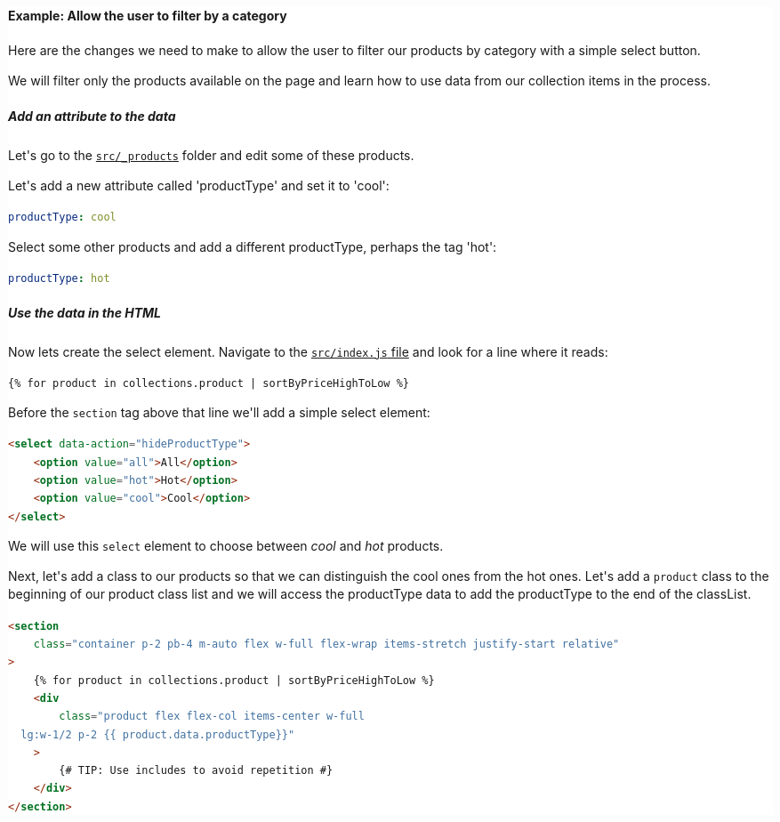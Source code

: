 #### Example: Allow the user to filter by a category

Here are the changes we need to make to allow the user to filter our products by category with a simple select button.

We will filter only the products available on the page and learn how to use data from our collection items in the process.

##### Add an attribute to the data

Let's go to the [`src/_products`](tree/master/src/_products) folder and edit some of these products.

Let's add a new attribute called 'productType' and set it to 'cool':

```yaml
productType: cool
```

Select some other products and add a different productType, perhaps the tag 'hot':

```yaml
productType: hot
```

##### Use the data in the HTML

Now lets create the select element. Navigate to the [`src/index.js` file](blob/master/src/index.njk) and look for a line where it reads:

```
{% for product in collections.product | sortByPriceHighToLow %}
```

Before the `section` tag above that line we'll add a simple select element:

```html
<select data-action="hideProductType">
	<option value="all">All</option>
	<option value="hot">Hot</option>
	<option value="cool">Cool</option>
</select>
```

We will use this `select` element to choose between _cool_ and _hot_ products.

Next, let's add a class to our products so that we can distinguish the cool ones from the hot ones. Let's add a `product` class to the beginning of our product class list and we will access the productType data to add the productType to the end of the classList.

```html
<section
	class="container p-2 pb-4 m-auto flex w-full flex-wrap items-stretch justify-start relative"
>
	{% for product in collections.product | sortByPriceHighToLow %}
	<div
		class="product flex flex-col items-center w-full
  lg:w-1/2 p-2 {{ product.data.productType}}"
	>
		{# TIP: Use includes to avoid repetition #}
	</div>
</section>
```

